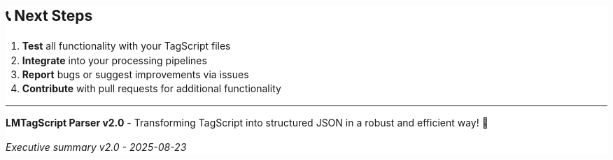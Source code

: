 ## 📞 **Next Steps**

1. **Test** all functionality with your TagScript files
2. **Integrate** into your processing pipelines
3. **Report** bugs or suggest improvements via issues
4. **Contribute** with pull requests for additional functionality

---

**LMTagScript Parser v2.0** - Transforming TagScript into structured JSON in a robust and efficient way! 🚀

*Executive summary v2.0 - 2025-08-23* 